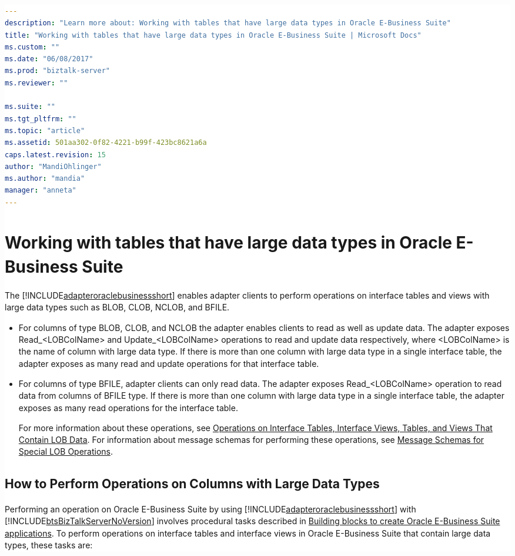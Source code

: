 ```yaml
---
description: "Learn more about: Working with tables that have large data types in Oracle E-Business Suite"
title: "Working with tables that have large data types in Oracle E-Business Suite | Microsoft Docs"
ms.custom: ""
ms.date: "06/08/2017"
ms.prod: "biztalk-server"
ms.reviewer: ""

ms.suite: ""
ms.tgt_pltfrm: ""
ms.topic: "article"
ms.assetid: 501aa302-0f82-4221-b99f-423bc8621a6a
caps.latest.revision: 15
author: "MandiOhlinger"
ms.author: "mandia"
manager: "anneta"
---
```

# Working with tables that have large data types in Oracle E-Business Suite
The [!INCLUDE[adapteroraclebusinessshort](../../includes/adapteroraclebusinessshort-md.md)] enables adapter clients to perform operations on interface tables and views with large data types such as BLOB, CLOB, NCLOB, and BFILE.  
  
- For columns of type BLOB, CLOB, and NCLOB the adapter enables clients to read as well as update data. The adapter exposes Read_\<LOBColName\> and Update_\<LOBColName\> operations to read and update data respectively, where \<LOBColName\> is the name of column with large data type. If there is more than one column with large data type in a single interface table, the adapter exposes as many read and update operations for that interface table.  
  
- For columns of type BFILE, adapter clients can only read data. The adapter exposes Read_\<LOBColName\> operation to read data from columns of BFILE type. If there is more than one column with large data type in a single interface table, the adapter exposes as many read operations for the interface table.  
  
  For more information about these operations, see [Operations on Interface Tables, Interface Views, Tables, and Views That Contain LOB Data](../../adapters-and-accelerators/adapter-oracle-ebs/read-and-update-on-interface-tables-and-views-with-large-object-data-types.md). For information about message schemas for performing these operations, see [Message Schemas for Special LOB Operations](../../adapters-and-accelerators/adapter-oracle-ebs/message-schemas-for-special-lob-operations1.md).  
  
## How to Perform Operations on Columns with Large Data Types  
 Performing an operation on Oracle E-Business Suite by using [!INCLUDE[adapteroraclebusinessshort](../../includes/adapteroraclebusinessshort-md.md)] with [!INCLUDE[btsBizTalkServerNoVersion](../../includes/btsbiztalkservernoversion-md.md)] involves procedural tasks described in [Building blocks to create Oracle E-Business Suite applications](../../adapters-and-accelerators/adapter-oracle-ebs/building-blocks-to-create-oracle-e-business-suite-applications.md). To perform operations on interface tables and interface views in Oracle E-Business Suite that contain large data types, these tasks are:  
  